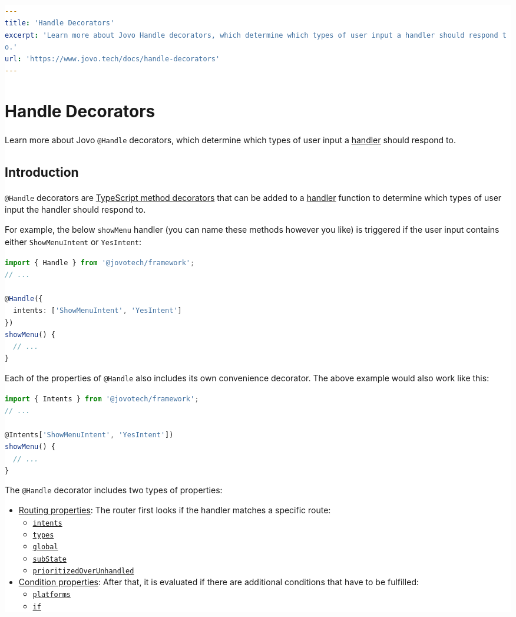 ```yaml
---
title: 'Handle Decorators'
excerpt: 'Learn more about Jovo Handle decorators, which determine which types of user input a handler should respond to.'
url: 'https://www.jovo.tech/docs/handle-decorators'
---
```


# Handle Decorators

Learn more about Jovo `@Handle` decorators, which determine which types of user input a [handler](./handlers.md) should respond to.

## Introduction

`@Handle` decorators are [TypeScript method decorators](https://www.typescriptlang.org/docs/handbook/decorators.html#method-decorators) that can be added to a [handler](./handlers.md) function to determine which types of user input the handler should respond to.

For example, the below `showMenu` handler (you can name these methods however you like) is triggered if the user input contains either `ShowMenuIntent` or `YesIntent`:

```typescript
import { Handle } from '@jovotech/framework';
// ...

@Handle({
  intents: ['ShowMenuIntent', 'YesIntent']
})
showMenu() {
  // ...
}
```

Each of the properties of `@Handle` also includes its own convenience decorator. The above example would also work like this:

```typescript
import { Intents } from '@jovotech/framework';
// ...

@Intents['ShowMenuIntent', 'YesIntent'])
showMenu() {
  // ...
}
```

The `@Handle` decorator includes two types of properties:

- [Routing properties](#routing-properties): The router first looks if the handler matches a specific route:
  - [`intents`](#intents)
  - [`types`](#types)
  - [`global`](#global-handlers)
  - [`subState`](#substate)
  - [`prioritizedOverUnhandled`](#prioritizedOverUnhandled)
- [Condition properties](#condition-properties): After that, it is evaluated if there are additional conditions that have to be fulfilled:
  - [`platforms`](#platforms)
  - [`if`](#if)

